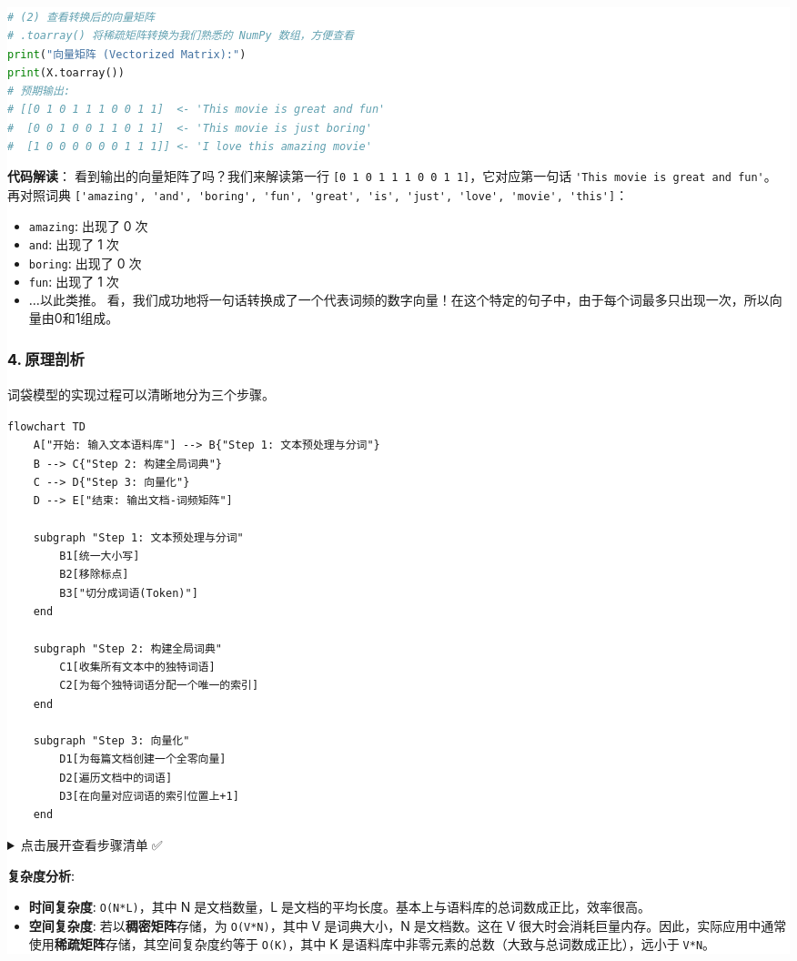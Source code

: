 ```python
# (2) 查看转换后的向量矩阵
# .toarray() 将稀疏矩阵转换为我们熟悉的 NumPy 数组，方便查看
print("向量矩阵 (Vectorized Matrix):")
print(X.toarray())
# 预期输出:
# [[0 1 0 1 1 1 0 0 1 1]  <- 'This movie is great and fun'
#  [0 0 1 0 0 1 1 0 1 1]  <- 'This movie is just boring'
#  [1 0 0 0 0 0 0 1 1 1]] <- 'I love this amazing movie'
```

**代码解读**：
看到输出的向量矩阵了吗？我们来解读第一行 `[0 1 0 1 1 1 0 0 1 1]`，它对应第一句话 `'This movie is great and fun'`。
再对照词典 `['amazing', 'and', 'boring', 'fun', 'great', 'is', 'just', 'love', 'movie', 'this']`：
- `amazing`: 出现了 0 次
- `and`: 出现了 1 次
- `boring`: 出现了 0 次
- `fun`: 出现了 1 次
- ...以此类推。
看，我们成功地将一句话转换成了一个代表词频的数字向量！在这个特定的句子中，由于每个词最多只出现一次，所以向量由0和1组成。

### 4. 原理剖析

词袋模型的实现过程可以清晰地分为三个步骤。

```mermaid
flowchart TD
    A["开始: 输入文本语料库"] --> B{"Step 1: 文本预处理与分词"}
    B --> C{"Step 2: 构建全局词典"}
    C --> D{"Step 3: 向量化"}
    D --> E["结束: 输出文档-词频矩阵"]

    subgraph "Step 1: 文本预处理与分词"
        B1[统一大小写]
        B2[移除标点]
        B3["切分成词语(Token)"]
    end

    subgraph "Step 2: 构建全局词典"
        C1[收集所有文本中的独特词语]
        C2[为每个独特词语分配一个唯一的索引]
    end

    subgraph "Step 3: 向量化"
        D1[为每篇文档创建一个全零向量]
        D2[遍历文档中的词语]
        D3[在向量对应词语的索引位置上+1]
    end
```

<details><summary>点击展开查看步骤清单 ✅</summary></details>

**复杂度分析**:
-   **时间复杂度**: `O(N*L)`，其中 N 是文档数量，L 是文档的平均长度。基本上与语料库的总词数成正比，效率很高。
-   **空间复杂度**: 若以**稠密矩阵**存储，为 `O(V*N)`，其中 V 是词典大小，N 是文档数。这在 V 很大时会消耗巨量内存。因此，实际应用中通常使用**稀疏矩阵**存储，其空间复杂度约等于 `O(K)`，其中 K 是语料库中非零元素的总数（大致与总词数成正比），远小于 `V*N`。
